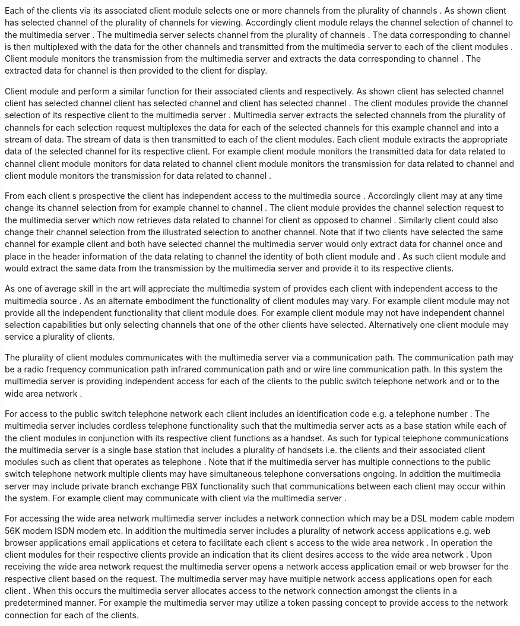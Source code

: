 Each of the clients via its associated client module selects one or more channels from the plurality of channels . As shown client has selected channel of the plurality of channels for viewing. Accordingly client module relays the channel selection of channel to the multimedia server . The multimedia server selects channel from the plurality of channels . The data corresponding to channel is then multiplexed with the data for the other channels and transmitted from the multimedia server to each of the client modules . Client module monitors the transmission from the multimedia server and extracts the data corresponding to channel . The extracted data for channel is then provided to the client for display.

Client module and perform a similar function for their associated clients and respectively. As shown client has selected channel client has selected channel client has selected channel and client has selected channel . The client modules provide the channel selection of its respective client to the multimedia server . Multimedia server extracts the selected channels from the plurality of channels for each selection request multiplexes the data for each of the selected channels for this example channel and into a stream of data. The stream of data is then transmitted to each of the client modules. Each client module extracts the appropriate data of the selected channel for its respective client. For example client module monitors the transmitted data for data related to channel client module monitors for data related to channel client module monitors the transmission for data related to channel and client module monitors the transmission for data related to channel .

From each client s prospective the client has independent access to the multimedia source . Accordingly client may at any time change its channel selection from for example channel to channel . The client module provides the channel selection request to the multimedia server which now retrieves data related to channel for client as opposed to channel . Similarly client could also change their channel selection from the illustrated selection to another channel. Note that if two clients have selected the same channel for example client and both have selected channel the multimedia server would only extract data for channel once and place in the header information of the data relating to channel the identity of both client module and . As such client module and would extract the same data from the transmission by the multimedia server and provide it to its respective clients.

As one of average skill in the art will appreciate the multimedia system of provides each client with independent access to the multimedia source . As an alternate embodiment the functionality of client modules may vary. For example client module may not provide all the independent functionality that client module does. For example client module may not have independent channel selection capabilities but only selecting channels that one of the other clients have selected. Alternatively one client module may service a plurality of clients.

The plurality of client modules communicates with the multimedia server via a communication path. The communication path may be a radio frequency communication path infrared communication path and or wire line communication path. In this system the multimedia server is providing independent access for each of the clients to the public switch telephone network and or to the wide area network .

For access to the public switch telephone network each client includes an identification code e.g. a telephone number . The multimedia server includes cordless telephone functionality such that the multimedia server acts as a base station while each of the client modules in conjunction with its respective client functions as a handset. As such for typical telephone communications the multimedia server is a single base station that includes a plurality of handsets i.e. the clients and their associated client modules such as client that operates as telephone . Note that if the multimedia server has multiple connections to the public switch telephone network multiple clients may have simultaneous telephone conversations ongoing. In addition the multimedia server may include private branch exchange PBX functionality such that communications between each client may occur within the system. For example client may communicate with client via the multimedia server .

For accessing the wide area network multimedia server includes a network connection which may be a DSL modem cable modem 56K modem ISDN modem etc. In addition the multimedia server includes a plurality of network access applications e.g. web browser applications email applications et cetera to facilitate each client s access to the wide area network . In operation the client modules for their respective clients provide an indication that its client desires access to the wide area network . Upon receiving the wide area network request the multimedia server opens a network access application email or web browser for the respective client based on the request. The multimedia server may have multiple network access applications open for each client . When this occurs the multimedia server allocates access to the network connection amongst the clients in a predetermined manner. For example the multimedia server may utilize a token passing concept to provide access to the network connection for each of the clients.
